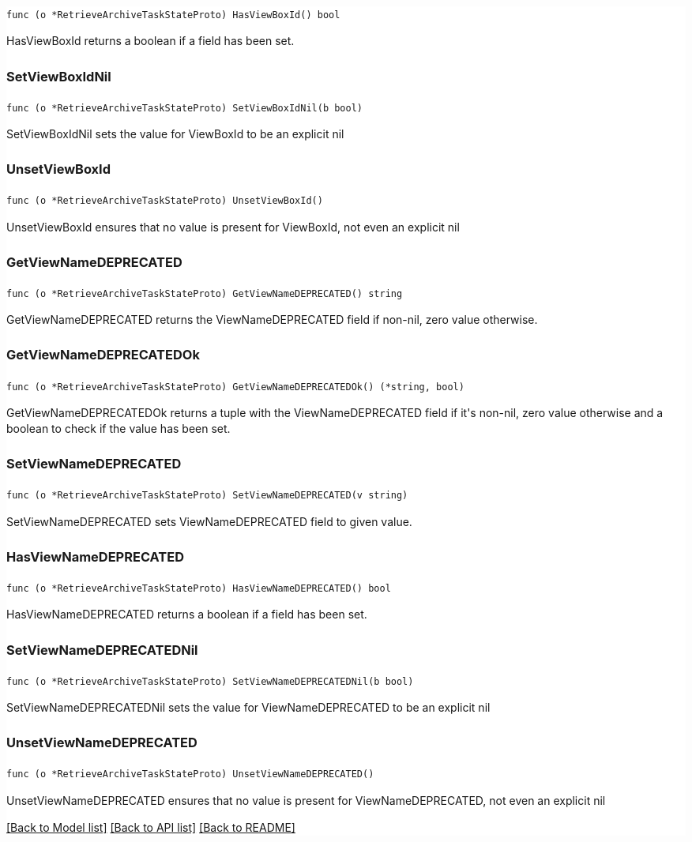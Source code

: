 `func (o *RetrieveArchiveTaskStateProto) HasViewBoxId() bool`

HasViewBoxId returns a boolean if a field has been set.

### SetViewBoxIdNil

`func (o *RetrieveArchiveTaskStateProto) SetViewBoxIdNil(b bool)`

 SetViewBoxIdNil sets the value for ViewBoxId to be an explicit nil

### UnsetViewBoxId
`func (o *RetrieveArchiveTaskStateProto) UnsetViewBoxId()`

UnsetViewBoxId ensures that no value is present for ViewBoxId, not even an explicit nil
### GetViewNameDEPRECATED

`func (o *RetrieveArchiveTaskStateProto) GetViewNameDEPRECATED() string`

GetViewNameDEPRECATED returns the ViewNameDEPRECATED field if non-nil, zero value otherwise.

### GetViewNameDEPRECATEDOk

`func (o *RetrieveArchiveTaskStateProto) GetViewNameDEPRECATEDOk() (*string, bool)`

GetViewNameDEPRECATEDOk returns a tuple with the ViewNameDEPRECATED field if it's non-nil, zero value otherwise
and a boolean to check if the value has been set.

### SetViewNameDEPRECATED

`func (o *RetrieveArchiveTaskStateProto) SetViewNameDEPRECATED(v string)`

SetViewNameDEPRECATED sets ViewNameDEPRECATED field to given value.

### HasViewNameDEPRECATED

`func (o *RetrieveArchiveTaskStateProto) HasViewNameDEPRECATED() bool`

HasViewNameDEPRECATED returns a boolean if a field has been set.

### SetViewNameDEPRECATEDNil

`func (o *RetrieveArchiveTaskStateProto) SetViewNameDEPRECATEDNil(b bool)`

 SetViewNameDEPRECATEDNil sets the value for ViewNameDEPRECATED to be an explicit nil

### UnsetViewNameDEPRECATED
`func (o *RetrieveArchiveTaskStateProto) UnsetViewNameDEPRECATED()`

UnsetViewNameDEPRECATED ensures that no value is present for ViewNameDEPRECATED, not even an explicit nil

[[Back to Model list]](../README.md#documentation-for-models) [[Back to API list]](../README.md#documentation-for-api-endpoints) [[Back to README]](../README.md)


